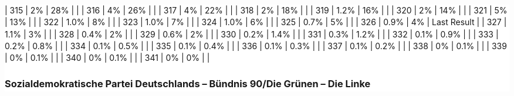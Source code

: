 | 315 | 2% | 28% |  |
| 316 | 4% | 26% |  |
| 317 | 4% | 22% |  |
| 318 | 2% | 18% |  |
| 319 | 1.2% | 16% |  |
| 320 | 2% | 14% |  |
| 321 | 5% | 13% |  |
| 322 | 1.0% | 8% |  |
| 323 | 1.0% | 7% |  |
| 324 | 1.0% | 6% |  |
| 325 | 0.7% | 5% |  |
| 326 | 0.9% | 4% | Last Result |
| 327 | 1.1% | 3% |  |
| 328 | 0.4% | 2% |  |
| 329 | 0.6% | 2% |  |
| 330 | 0.2% | 1.4% |  |
| 331 | 0.3% | 1.2% |  |
| 332 | 0.1% | 0.9% |  |
| 333 | 0.2% | 0.8% |  |
| 334 | 0.1% | 0.5% |  |
| 335 | 0.1% | 0.4% |  |
| 336 | 0.1% | 0.3% |  |
| 337 | 0.1% | 0.2% |  |
| 338 | 0% | 0.1% |  |
| 339 | 0% | 0.1% |  |
| 340 | 0% | 0.1% |  |
| 341 | 0% | 0% |  |

### Sozialdemokratische Partei Deutschlands – Bündnis 90/Die Grünen – Die Linke
